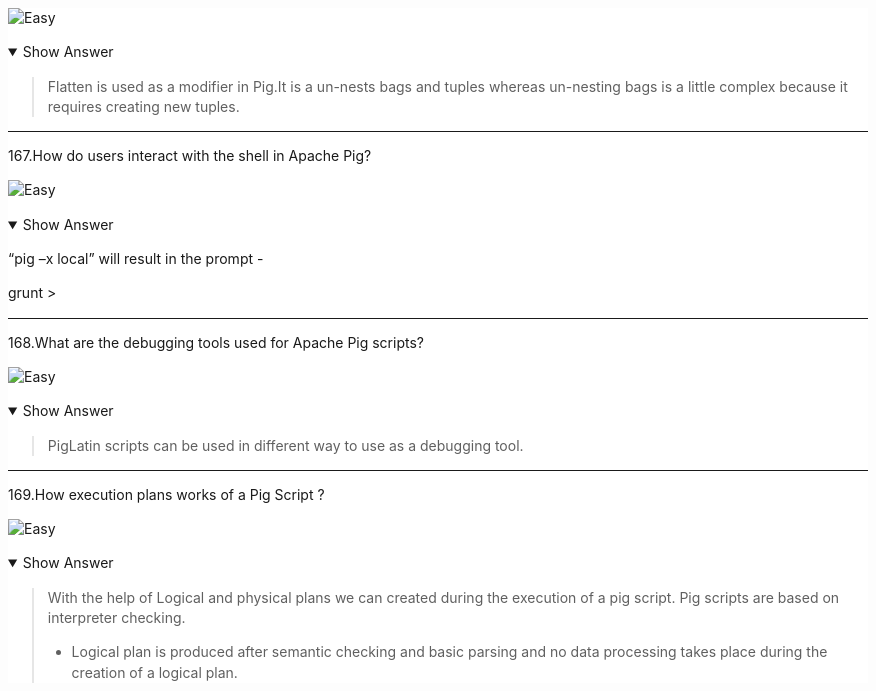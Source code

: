 ![Easy](https://raw.githubusercontent.com/revaturelabs/interviewquestions/aef8eff919a3b083089641381ed9a9101ed21fba/ComplexityTags/simple%20(2).svg)

<details open  markdown="1"><summary> Show Answer </summary>

<blockquote markdown="1">

Flatten is used as a modifier in Pig.It is a  un-nests bags and tuples whereas un-nesting bags is a little complex because it requires creating new tuples.

</blockquote>

</details>

---


167.How do users interact with the shell in Apache Pig?

![Easy](https://raw.githubusercontent.com/revaturelabs/interviewquestions/aef8eff919a3b083089641381ed9a9101ed21fba/ComplexityTags/simple%20(2).svg)

<details open  markdown="1"><summary> Show Answer </summary>

“pig –x local” will result in the prompt -

grunt >

</blockquote>

</details>

---

168.What are the debugging tools used for Apache Pig scripts?

![Easy](https://raw.githubusercontent.com/revaturelabs/interviewquestions/aef8eff919a3b083089641381ed9a9101ed21fba/ComplexityTags/simple%20(2).svg)

<details open  markdown="1"><summary> Show Answer </summary>

<blockquote markdown="1">

PigLatin scripts can be used in different way to use as a debugging tool.


</blockquote>

</details>

---

169.How execution plans works of a Pig Script ?

![Easy](https://raw.githubusercontent.com/revaturelabs/interviewquestions/aef8eff919a3b083089641381ed9a9101ed21fba/ComplexityTags/simple%20(2).svg)

<details open  markdown="1"><summary> Show Answer </summary>

<blockquote markdown="1">

With the help of Logical and physical plans we can created during the execution of a pig script.
Pig scripts are based on interpreter checking.

- Logical plan is produced after semantic checking and basic parsing and no data processing takes place during the creation of a logical plan.
